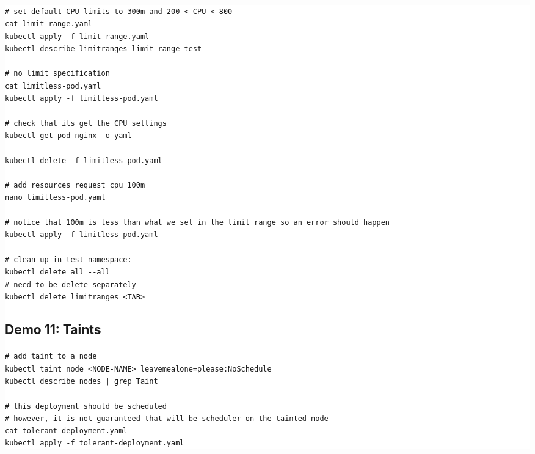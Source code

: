     # set default CPU limits to 300m and 200 < CPU < 800
    cat limit-range.yaml
    kubectl apply -f limit-range.yaml
    kubectl describe limitranges limit-range-test
    
    # no limit specification
    cat limitless-pod.yaml
    kubectl apply -f limitless-pod.yaml
    
    # check that its get the CPU settings
    kubectl get pod nginx -o yaml 
    
    kubectl delete -f limitless-pod.yaml
    
    # add resources request cpu 100m
    nano limitless-pod.yaml
    
    # notice that 100m is less than what we set in the limit range so an error should happen
    kubectl apply -f limitless-pod.yaml

    # clean up in test namespace: 
    kubectl delete all --all
    # need to be delete separately
    kubectl delete limitranges <TAB>
   
## Demo 11: Taints

    # add taint to a node
    kubectl taint node <NODE-NAME> leavemealone=please:NoSchedule
    kubectl describe nodes | grep Taint
    
    # this deployment should be scheduled
    # however, it is not guaranteed that will be scheduler on the tainted node
    cat tolerant-deployment.yaml
    kubectl apply -f tolerant-deployment.yaml
    